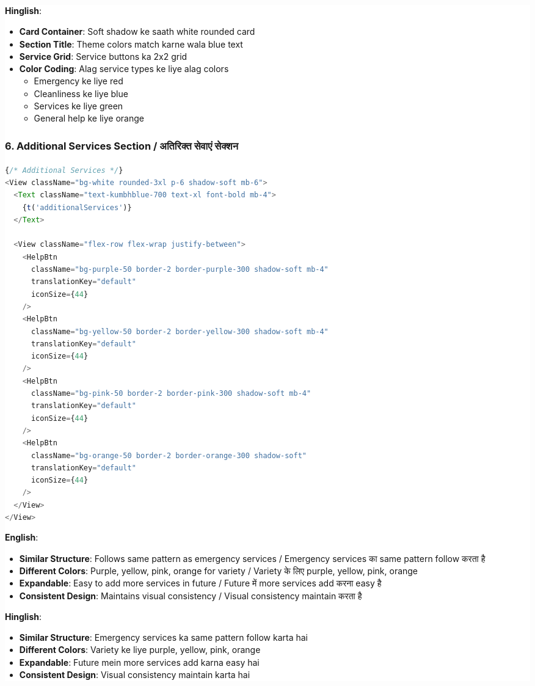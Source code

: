 **Hinglish**:
- **Card Container**: Soft shadow ke saath white rounded card
- **Section Title**: Theme colors match karne wala blue text
- **Service Grid**: Service buttons ka 2x2 grid
- **Color Coding**: Alag service types ke liye alag colors
  - Emergency ke liye red
  - Cleanliness ke liye blue
  - Services ke liye green
  - General help ke liye orange

### 6. Additional Services Section / अतिरिक्त सेवाएं सेक्शन

```javascript
{/* Additional Services */}
<View className="bg-white rounded-3xl p-6 shadow-soft mb-6">
  <Text className="text-kumbhblue-700 text-xl font-bold mb-4">
    {t('additionalServices')}
  </Text>
  
  <View className="flex-row flex-wrap justify-between">
    <HelpBtn 
      className="bg-purple-50 border-2 border-purple-300 shadow-soft mb-4" 
      translationKey="default"
      iconSize={44}
    />
    <HelpBtn 
      className="bg-yellow-50 border-2 border-yellow-300 shadow-soft mb-4" 
      translationKey="default"
      iconSize={44}
    />
    <HelpBtn 
      className="bg-pink-50 border-2 border-pink-300 shadow-soft mb-4" 
      translationKey="default"
      iconSize={44}
    />
    <HelpBtn 
      className="bg-orange-50 border-2 border-orange-300 shadow-soft" 
      translationKey="default"
      iconSize={44}
    />
  </View>
</View>
```

**English**: 
- **Similar Structure**: Follows same pattern as emergency services / Emergency services का same pattern follow करता है
- **Different Colors**: Purple, yellow, pink, orange for variety / Variety के लिए purple, yellow, pink, orange
- **Expandable**: Easy to add more services in future / Future में more services add करना easy है
- **Consistent Design**: Maintains visual consistency / Visual consistency maintain करता है

**Hinglish**:
- **Similar Structure**: Emergency services ka same pattern follow karta hai
- **Different Colors**: Variety ke liye purple, yellow, pink, orange
- **Expandable**: Future mein more services add karna easy hai
- **Consistent Design**: Visual consistency maintain karta hai
